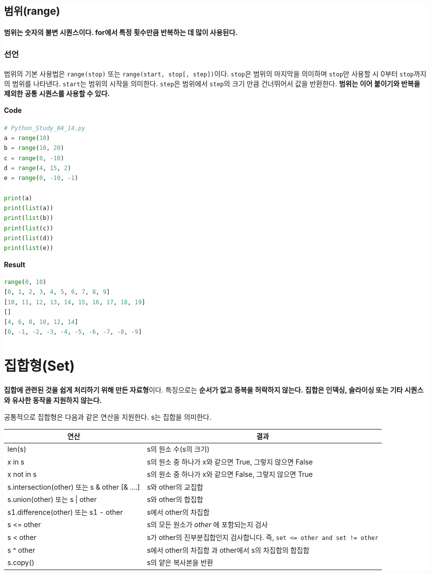 ## 범위(range)

**범위는 숫자의 불변 시퀀스이다. for에서 특정 횟수만큼 반복하는 데 많이 사용된다.**

### 선언

범위의 기본 사용법은 `range(stop)` 또는 `range(start, stop[, step])`이다. `stop`은 범위의 마지막을 의미하며 `stop`만 사용할 시 0부터 `stop`까지의 범위를 나타낸다. `start`는 범위의 시작을 의미한다. `step`은 범위에서 `step`의 크기 만큼 건너뛰어서 값을 반환한다. **범위는 이어 붙이기와 반복을 제외한 공통 시퀀스를 사용할 수 있다.**

**Code**

```python
# Python_Study_04_14.py
a = range(10)
b = range(10, 20)
c = range(0, -10)
d = range(4, 15, 2)
e = range(0, -10, -1)

print(a)
print(list(a))
print(list(b))
print(list(c))
print(list(d))
print(list(e))
```

**Result**

```python
range(0, 10)
[0, 1, 2, 3, 4, 5, 6, 7, 8, 9]
[10, 11, 12, 13, 14, 15, 16, 17, 18, 19]
[]
[4, 6, 8, 10, 12, 14]
[0, -1, -2, -3, -4, -5, -6, -7, -8, -9]
```

# 집합형(Set)

**집합에 관련된 것을 쉽게 처리하기 위해 만든 자료형**이다. 특징으로는 **순서가 없고 중복을 허락하지 않는다.** **집합은 인덱싱, 슬라이싱 또는 기타 시퀀스와 유사한 동작을 지원하지 않는다.**

공통적으로 집합형은 다음과 같은 연산을 지원한다. s는 집합을 의미한다.

| 연산                                          | 결과                                                         |
| --------------------------------------------- | ------------------------------------------------------------ |
| len(s)                                        | s의 원소 수(s의 크기)                                        |
| x in s                                        | s의 원소 중 하나가 x와 같으면 True, 그렇지 않으면 False      |
| x not in s                                    | s의 원소 중 하나가 x와 같으면 False, 그렇지 않으면 True      |
| s.intersection(other) 또는 s & other [& ....] | s와 other의 교집합                                           |
| s.union(other) 또는 s \| other                | s와 other의 합집합                                           |
| s1.difference(other) 또는 s1 - other          | s에서 other의 차집합                                         |
| s <= other                                    | s의 모든 원소가 *other* 에 포함되는지 검사                   |
| s < other                                     | s가 other의 진부분집합인지 검사합니다. 즉, `set <= other and set != other` |
| s ^ other                                     | s에서 other의 차집합 과 other에서 s의 차집합의 합집합        |
| s.copy()                                      | s의 얕은 복사본을 반환                                       |
